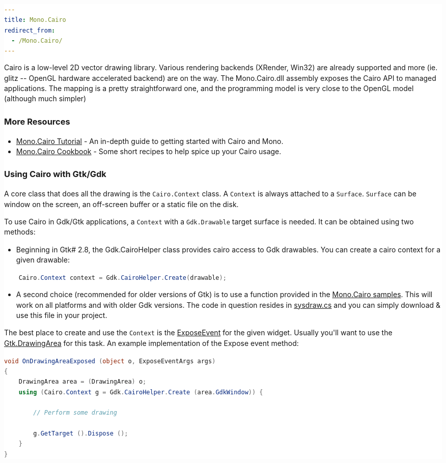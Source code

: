 ```yaml
---
title: Mono.Cairo
redirect_from:
  - /Mono.Cairo/
---
```


Cairo is a low-level 2D vector drawing library. Various rendering backends (XRender, Win32) are already supported and more (ie. glitz -- OpenGL hardware accelerated backend) are on the way. The Mono.Cairo.dll assembly exposes the Cairo API to managed applications. The mapping is a pretty straightforward one, and the programming model is very close to the OpenGL model (although much simpler)

### More Resources

-   [Mono.Cairo Tutorial](/docs/tools+libraries/libraries/Mono.Cairo/tutorial/) - An in-depth guide to getting started with Cairo and Mono.
-   [Mono.Cairo Cookbook](/docs/tools+libraries/libraries/Mono.Cairo/cookbook) - Some short recipes to help spice up your Cairo usage.

### Using Cairo with Gtk/Gdk

A core class that does all the drawing is the `Cairo.Context` class. A `Context` is always attached to a `Surface`. `Surface` can be window on the screen, an off-screen buffer or a static file on the disk.

To use Cairo in Gdk/Gtk applications, a `Context` with a `Gdk.Drawable` target surface is needed. It can be obtained using two methods:

-   Beginning in Gtk# 2.8, the Gdk.CairoHelper class provides cairo access to Gdk drawables. You can create a cairo context for a given drawable:



``` csharp
    Cairo.Context context = Gdk.CairoHelper.Create(drawable);
```

-   A second choice (recommended for older versions of Gtk) is to use a function provided in the [Mono.Cairo samples](https://github.com/mono/mono/tree/master/mcs/class/Mono.Cairo/Samples). This will work on all platforms and with older Gdk versions. The code in question resides in [sysdraw.cs](https://github.com/mono/mono/blob/main/mcs/class/Mono.Cairo/Samples/gtk/sysdraw.cs) and you can simply download & use this file in your project.

The best place to create and use the `Context` is the [ExposeEvent](http://docs.go-mono.com/monodoc.ashx?tlink=5@ecma%3a1351%23Widget%2fE%2f26) for the given widget. Usually you'll want to use the [Gtk.DrawingArea](http://docs.go-mono.com/monodoc.ashx?tlink=5@ecma%3a838%23DrawingArea%2f) for this task. An example implementation of the Expose event method:

``` csharp
void OnDrawingAreaExposed (object o, ExposeEventArgs args)
{
    DrawingArea area = (DrawingArea) o;
    using (Cairo.Context g = Gdk.CairoHelper.Create (area.GdkWindow)) {
 
        // Perform some drawing
 
        g.GetTarget ().Dispose ();
    }
}
```
